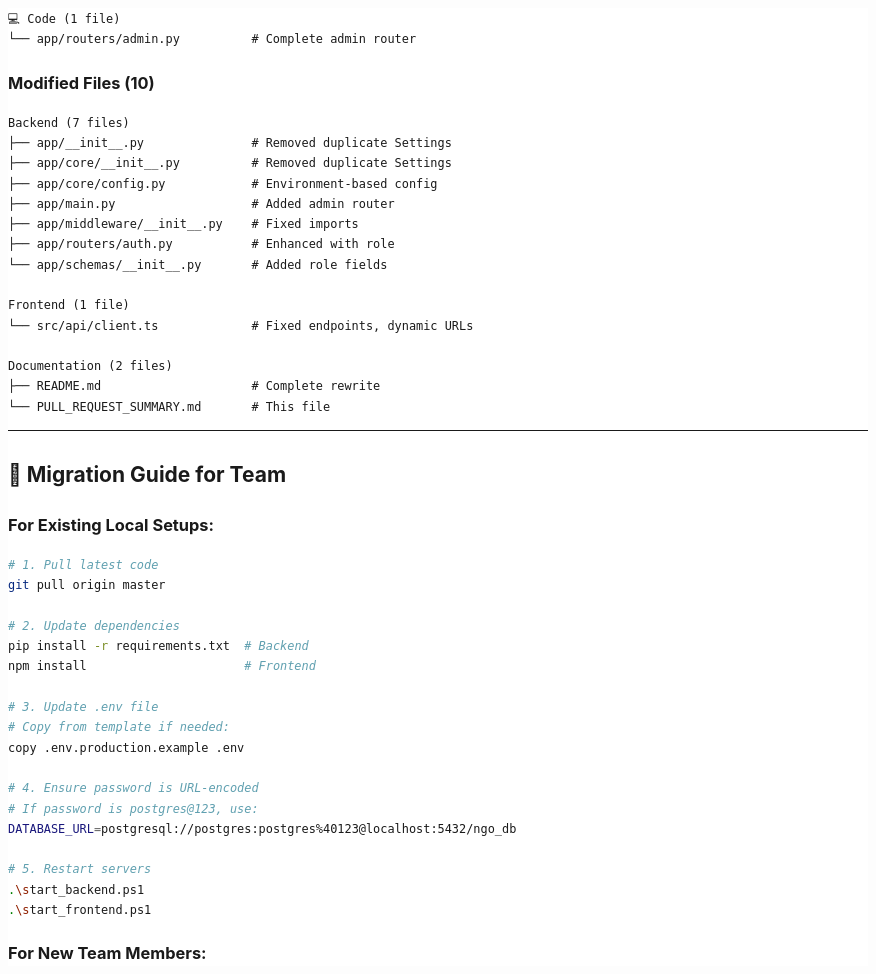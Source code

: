 ```
💻 Code (1 file)
└── app/routers/admin.py          # Complete admin router
```

### Modified Files (10)
```
Backend (7 files)
├── app/__init__.py               # Removed duplicate Settings
├── app/core/__init__.py          # Removed duplicate Settings
├── app/core/config.py            # Environment-based config
├── app/main.py                   # Added admin router
├── app/middleware/__init__.py    # Fixed imports
├── app/routers/auth.py           # Enhanced with role
└── app/schemas/__init__.py       # Added role fields

Frontend (1 file)
└── src/api/client.ts             # Fixed endpoints, dynamic URLs

Documentation (2 files)
├── README.md                     # Complete rewrite
└── PULL_REQUEST_SUMMARY.md       # This file
```

---

## 🔄 Migration Guide for Team

### For Existing Local Setups:

```bash
# 1. Pull latest code
git pull origin master

# 2. Update dependencies
pip install -r requirements.txt  # Backend
npm install                      # Frontend

# 3. Update .env file
# Copy from template if needed:
copy .env.production.example .env

# 4. Ensure password is URL-encoded
# If password is postgres@123, use:
DATABASE_URL=postgresql://postgres:postgres%40123@localhost:5432/ngo_db

# 5. Restart servers
.\start_backend.ps1
.\start_frontend.ps1
```

### For New Team Members:
